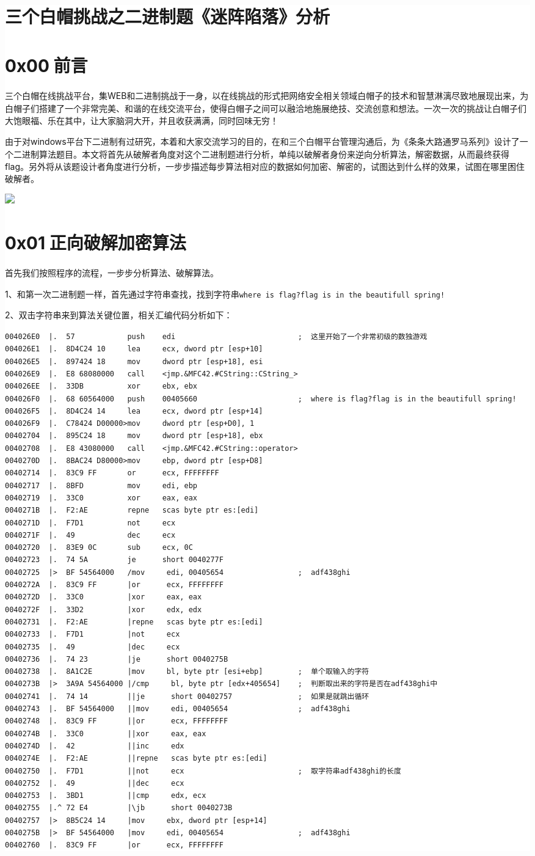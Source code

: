 # 三个白帽挑战之二进制题《迷阵陷落》分析

0x00 前言
=====

三个白帽在线挑战平台，集WEB和二进制挑战于一身，以在线挑战的形式把网络安全相关领域白帽子的技术和智慧淋漓尽致地展现出来，为白帽子们搭建了一个非常完美、和谐的在线交流平台，使得白帽子之间可以融洽地施展绝技、交流创意和想法。一次一次的挑战让白帽子们大饱眼福、乐在其中，让大家脑洞大开，并且收获满满，同时回味无穷！

由于对windows平台下二进制有过研究，本着和大家交流学习的目的，在和三个白帽平台管理沟通后，为《条条大路通罗马系列》设计了一个二进制算法题目。本文将首先从破解者角度对这个二进制题进行分析，单纯以破解者身份来逆向分析算法，解密数据，从而最终获得flag。另外将从该题设计者角度进行分析，一步步描述每步算法相对应的数据如何加密、解密的，试图达到什么样的效果，试图在哪里困住破解者。

![](http://drops.javaweb.org/uploads/images/9bddf287621c623fce2e6ec1bf56816ee3cdc616.jpg)

0x01 正向破解加密算法
=====

首先我们按照程序的流程，一步步分析算法、破解算法。

1、和第一次二进制题一样，首先通过字符串查找，找到字符串`where is flag?flag is in the beautifull spring!`

2、双击字符串来到算法关键位置，相关汇编代码分析如下：

```
004026E0  |.  57            push    edi                            ;  这里开始了一个非常初级的数独游戏
004026E1  |.  8D4C24 10     lea     ecx, dword ptr [esp+10]
004026E5  |.  897424 18     mov     dword ptr [esp+18], esi
004026E9  |.  E8 68080000   call    <jmp.&MFC42.#CString::CString_>
004026EE  |.  33DB          xor     ebx, ebx
004026F0  |.  68 60564000   push    00405660                       ;  where is flag?flag is in the beautifull spring!
004026F5  |.  8D4C24 14     lea     ecx, dword ptr [esp+14]
004026F9  |.  C78424 D00000>mov     dword ptr [esp+D0], 1
00402704  |.  895C24 18     mov     dword ptr [esp+18], ebx
00402708  |.  E8 43080000   call    <jmp.&MFC42.#CString::operator>
0040270D  |.  8BAC24 D80000>mov     ebp, dword ptr [esp+D8]
00402714  |.  83C9 FF       or      ecx, FFFFFFFF
00402717  |.  8BFD          mov     edi, ebp
00402719  |.  33C0          xor     eax, eax
0040271B  |.  F2:AE         repne   scas byte ptr es:[edi]
0040271D  |.  F7D1          not     ecx
0040271F  |.  49            dec     ecx
00402720  |.  83E9 0C       sub     ecx, 0C
00402723  |.  74 5A         je      short 0040277F
00402725  |>  BF 54564000   /mov     edi, 00405654                 ;  adf438ghi
0040272A  |.  83C9 FF       |or      ecx, FFFFFFFF
0040272D  |.  33C0          |xor     eax, eax
0040272F  |.  33D2          |xor     edx, edx
00402731  |.  F2:AE         |repne   scas byte ptr es:[edi]
00402733  |.  F7D1          |not     ecx
00402735  |.  49            |dec     ecx
00402736  |.  74 23         |je      short 0040275B
00402738  |.  8A1C2E        |mov     bl, byte ptr [esi+ebp]        ;  单个取输入的字符
0040273B  |>  3A9A 54564000 |/cmp     bl, byte ptr [edx+405654]    ;  判断取出来的字符是否在adf438ghi中
00402741  |.  74 14         ||je      short 00402757               ;  如果是就跳出循环
00402743  |.  BF 54564000   ||mov     edi, 00405654                ;  adf438ghi
00402748  |.  83C9 FF       ||or      ecx, FFFFFFFF
0040274B  |.  33C0          ||xor     eax, eax
0040274D  |.  42            ||inc     edx
0040274E  |.  F2:AE         ||repne   scas byte ptr es:[edi]
00402750  |.  F7D1          ||not     ecx                          ;  取字符串adf438ghi的长度
00402752  |.  49            ||dec     ecx
00402753  |.  3BD1          ||cmp     edx, ecx
00402755  |.^ 72 E4         |\jb      short 0040273B
00402757  |>  8B5C24 14     |mov     ebx, dword ptr [esp+14]
0040275B  |>  BF 54564000   |mov     edi, 00405654                 ;  adf438ghi
00402760  |.  83C9 FF       |or      ecx, FFFFFFFF
```